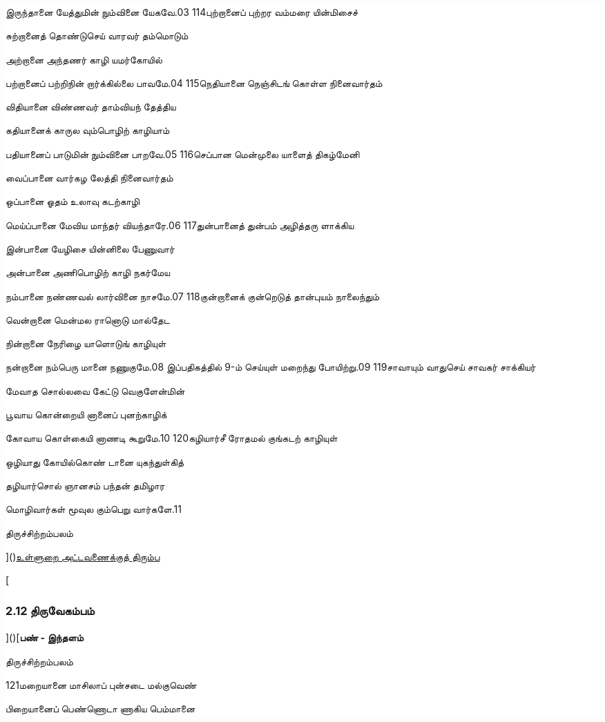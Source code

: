 இருந்தானை யேத்துமின் நும்வினை யேகவே.03  114புற்றானைப் புற்றர வம்மரை யின்மிசைச்  

சுற்றானைத் தொண்டுசெய் வாரவர் தம்மொடும்  

அற்றானை அந்தணர் காழி யமர்கோயில்  

பற்றானைப் பற்றிநின் றார்க்கில்லை பாவமே.04  115நெதியானை நெஞ்சிடங் கொள்ள நினைவார்தம்  

விதியானை விண்ணவர் தாம்வியந் தேத்திய  

கதியானைக் காருல வும்பொழிற் காழியாம்  

பதியானைப் பாடுமின் நும்வினை பாறவே.05  116செப்பான மென்முலை யாளைத் திகழ்மேனி  

வைப்பானை வார்கழ லேத்தி நினைவார்தம்  

ஒப்பானை ஓதம் உலாவு கடற்காழி  

மெய்ப்பானை மேவிய மாந்தர் வியந்தாரே.06  117துன்பானைத் துன்பம் அழித்தரு ளாக்கிய  

இன்பானை யேழிசை யின்னிலை பேணுவார்  

அன்பானை அணிபொழிற் காழி நகர்மேய  

நம்பானை நண்ணவல் லார்வினை நாசமே.07  118குன்றானைக் குன்றெடுத் தான்புயம் நாலைந்தும்  

வென்றானை மென்மல ரானொடு மால்தேட  

நின்றானை நேரிழை யாளொடுங் காழியுள்  

நன்றானை நம்பெரு மானை நணுகுமே.08  இப்பதிகத்தில் 9-ம் செய்யுள் மறைந்து போயிற்று.09  119சாவாயும் வாதுசெய் சாவகர் சாக்கியர்  

மேவாத சொல்லவை கேட்டு வெகுளேன்மின்  

பூவாய கொன்றையி னானைப் புனற்காழிக்  

கோவாய கொள்கையி னாணடி கூறுமே.10  120கழியார்சீ ரோதமல் குங்கடற் காழியுள்  

ஒழியாது கோயில்கொண் டானை யுகந்துள்கித்  

தழியார்சொல் ஞானசம் பந்தன் தமிழார  

மொழிவார்கள் மூவுல கும்பெறு வார்களே.11  

திருச்சிற்றம்பலம்  

]()[உள்ளுறை அட்டவணைக்குத் திரும்ப](https://www.projectmadurai.org/pm_etexts/utf8/pmuni0157.html#hd211)  

[  

### 2.12 திருவேகம்பம்  

  

]()[**பண் - இந்தளம்**  

திருச்சிற்றம்பலம்  

  

121மறையானை மாசிலாப் புன்சடை மல்குவெண்  

பிறையானைப் பெண்ணொடா ணாகிய பெம்மானை  
